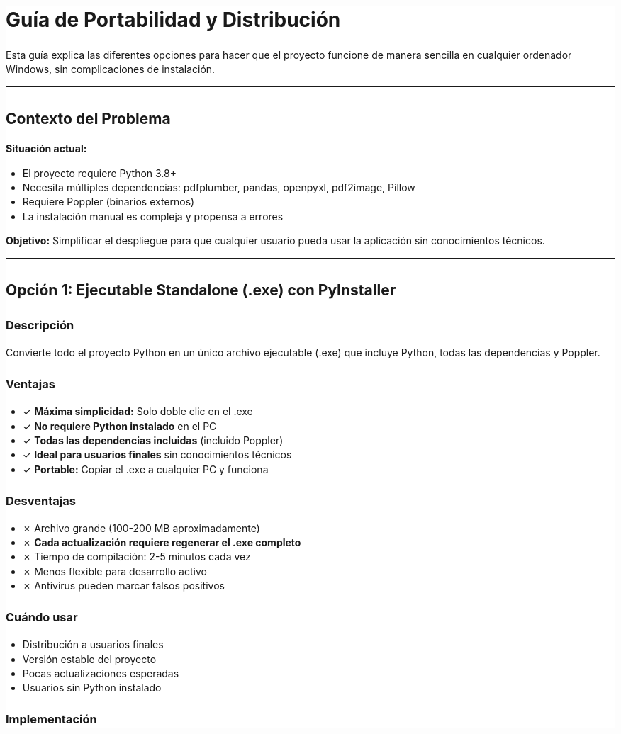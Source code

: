 # Guía de Portabilidad y Distribución

Esta guía explica las diferentes opciones para hacer que el proyecto funcione de manera sencilla en cualquier ordenador Windows, sin complicaciones de instalación.

---

## Contexto del Problema

**Situación actual:**
- El proyecto requiere Python 3.8+
- Necesita múltiples dependencias: pdfplumber, pandas, openpyxl, pdf2image, Pillow
- Requiere Poppler (binarios externos)
- La instalación manual es compleja y propensa a errores

**Objetivo:**
Simplificar el despliegue para que cualquier usuario pueda usar la aplicación sin conocimientos técnicos.

---

## Opción 1: Ejecutable Standalone (.exe) con PyInstaller

### Descripción
Convierte todo el proyecto Python en un único archivo ejecutable (.exe) que incluye Python, todas las dependencias y Poppler.

### Ventajas
- ✓ **Máxima simplicidad:** Solo doble clic en el .exe
- ✓ **No requiere Python instalado** en el PC
- ✓ **Todas las dependencias incluidas** (incluido Poppler)
- ✓ **Ideal para usuarios finales** sin conocimientos técnicos
- ✓ **Portable:** Copiar el .exe a cualquier PC y funciona

### Desventajas
- ✗ Archivo grande (100-200 MB aproximadamente)
- ✗ **Cada actualización requiere regenerar el .exe completo**
- ✗ Tiempo de compilación: 2-5 minutos cada vez
- ✗ Menos flexible para desarrollo activo
- ✗ Antivirus pueden marcar falsos positivos

### Cuándo usar
- Distribución a usuarios finales
- Versión estable del proyecto
- Pocas actualizaciones esperadas
- Usuarios sin Python instalado

### Implementación
